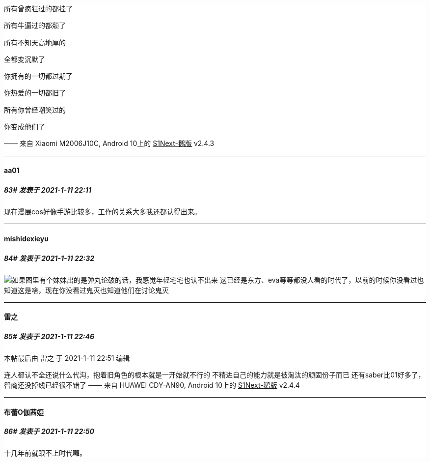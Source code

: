 
所有曾疯狂过的都挂了

所有牛逼过的都颓了

所有不知天高地厚的

全都变沉默了

你拥有的一切都过期了

你热爱的一切都旧了

所有你曾经嘲笑过的

你变成他们了

—— 来自 Xiaomi M2006J10C, Android 10上的 [S1Next-鹅版](https://github.com/ykrank/S1-Next/releases) v2.4.3


-----

####  aa01  
##### 83#       发表于 2021-1-11 22:11


现在漫展cos好像手游比较多，工作的关系大多我还都认得出来。


-----

####  mishidexieyu  
##### 84#       发表于 2021-1-11 22:32


<img src="https://static.saraba1st.com/image/smiley/face2017/065.png" referrerpolicy="no-referrer">如果图里有个妹妹出的是弹丸论破的话，我感觉年轻宅宅也认不出来
这已经是东方、eva等等都没人看的时代了，以前的时候你没看过也知道这是啥，现在你没看过鬼灭也知道他们在讨论鬼灭


-----

####  雷之  
##### 85#       发表于 2021-1-11 22:46


 本帖最后由 雷之 于 2021-1-11 22:51 编辑 

连人都认不全还说什么代沟，抱着旧角色的根本就是一开始就不行的
不精进自己的能力就是被淘汰的顽固份子而已
还有saber比01好多了，智商还没掉线已经很不错了
—— 来自 HUAWEI CDY-AN90, Android 10上的 [S1Next-鹅版](https://github.com/ykrank/S1-Next/releases) v2.4.4


-----

####  布蕾O伽茜婭  
##### 86#       发表于 2021-1-11 22:50


十几年前就跟不上时代囖。
